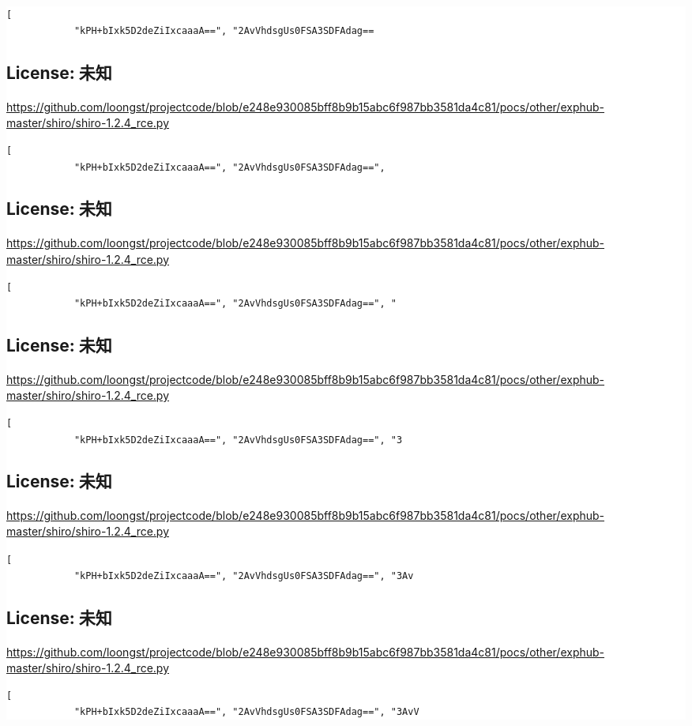 ```
[
            "kPH+bIxk5D2deZiIxcaaaA==", "2AvVhdsgUs0FSA3SDFAdag==
```


## License: 未知
https://github.com/loongst/projectcode/blob/e248e930085bff8b9b15abc6f987bb3581da4c81/pocs/other/exphub-master/shiro/shiro-1.2.4_rce.py

```
[
            "kPH+bIxk5D2deZiIxcaaaA==", "2AvVhdsgUs0FSA3SDFAdag==",
```


## License: 未知
https://github.com/loongst/projectcode/blob/e248e930085bff8b9b15abc6f987bb3581da4c81/pocs/other/exphub-master/shiro/shiro-1.2.4_rce.py

```
[
            "kPH+bIxk5D2deZiIxcaaaA==", "2AvVhdsgUs0FSA3SDFAdag==", "
```


## License: 未知
https://github.com/loongst/projectcode/blob/e248e930085bff8b9b15abc6f987bb3581da4c81/pocs/other/exphub-master/shiro/shiro-1.2.4_rce.py

```
[
            "kPH+bIxk5D2deZiIxcaaaA==", "2AvVhdsgUs0FSA3SDFAdag==", "3
```


## License: 未知
https://github.com/loongst/projectcode/blob/e248e930085bff8b9b15abc6f987bb3581da4c81/pocs/other/exphub-master/shiro/shiro-1.2.4_rce.py

```
[
            "kPH+bIxk5D2deZiIxcaaaA==", "2AvVhdsgUs0FSA3SDFAdag==", "3Av
```


## License: 未知
https://github.com/loongst/projectcode/blob/e248e930085bff8b9b15abc6f987bb3581da4c81/pocs/other/exphub-master/shiro/shiro-1.2.4_rce.py

```
[
            "kPH+bIxk5D2deZiIxcaaaA==", "2AvVhdsgUs0FSA3SDFAdag==", "3AvV
```
